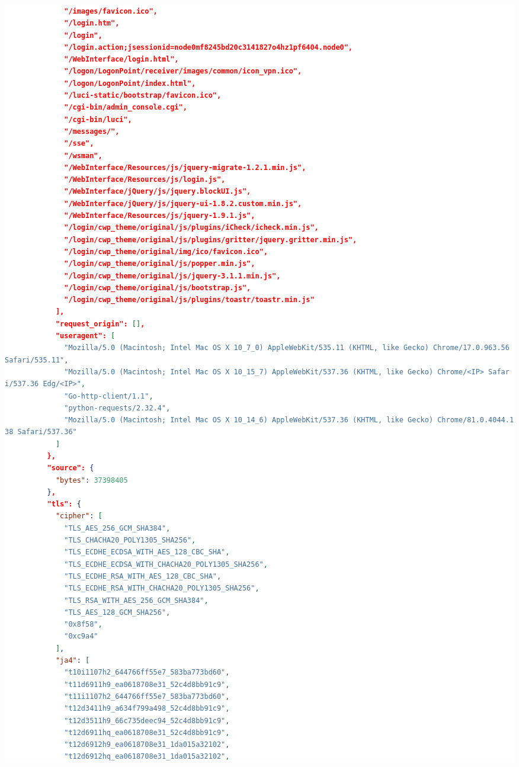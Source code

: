 ```json
              "/images/favicon.ico",
              "/login.htm",
              "/login",
              "/login.action;jsessionid=node0mf8245bd20c3141827o4hz1pf6404.node0",
              "/WebInterface/login.html",
              "/logon/LogonPoint/receiver/images/common/icon_vpn.ico",
              "/logon/LogonPoint/index.html",
              "/luci-static/bootstrap/favicon.ico",
              "/cgi-bin/admin_console.cgi",
              "/cgi-bin/luci",
              "/messages/",
              "/sse",
              "/wsman",
              "/WebInterface/Resources/js/jquery-migrate-1.2.1.min.js",
              "/WebInterface/Resources/js/login.js",
              "/WebInterface/jQuery/js/jquery.blockUI.js",
              "/WebInterface/jQuery/js/jquery-ui-1.8.2.custom.min.js",
              "/WebInterface/Resources/js/jquery-1.9.1.js",
              "/login/cwp_theme/original/js/plugins/iCheck/icheck.min.js",
              "/login/cwp_theme/original/js/plugins/gritter/jquery.gritter.min.js",
              "/login/cwp_theme/original/img/ico/favicon.ico",
              "/login/cwp_theme/original/js/popper.min.js",
              "/login/cwp_theme/original/js/jquery-3.1.1.min.js",
              "/login/cwp_theme/original/js/bootstrap.js",
              "/login/cwp_theme/original/js/plugins/toastr/toastr.min.js"
            ],
            "request_origin": [],
            "useragent": [
              "Mozilla/5.0 (Macintosh; Intel Mac OS X 10_7_0) AppleWebKit/535.11 (KHTML, like Gecko) Chrome/17.0.963.56 Safari/535.11",
              "Mozilla/5.0 (Macintosh; Intel Mac OS X 10_15_7) AppleWebKit/537.36 (KHTML, like Gecko) Chrome/<IP> Safari/537.36 Edg/<IP>",
              "Go-http-client/1.1",
              "python-requests/2.32.4",
              "Mozilla/5.0 (Macintosh; Intel Mac OS X 10_14_6) AppleWebKit/537.36 (KHTML, like Gecko) Chrome/81.0.4044.138 Safari/537.36"
            ]
          },
          "source": {
            "bytes": 37398405
          },
          "tls": {
            "cipher": [
              "TLS_AES_256_GCM_SHA384",
              "TLS_CHACHA20_POLY1305_SHA256",
              "TLS_ECDHE_ECDSA_WITH_AES_128_CBC_SHA",
              "TLS_ECDHE_ECDSA_WITH_CHACHA20_POLY1305_SHA256",
              "TLS_ECDHE_RSA_WITH_AES_128_CBC_SHA",
              "TLS_ECDHE_RSA_WITH_CHACHA20_POLY1305_SHA256",
              "TLS_RSA_WITH_AES_256_GCM_SHA384",
              "TLS_AES_128_GCM_SHA256",
              "0x8f58",
              "0xc9a4"
            ],
            "ja4": [
              "t10i1107h2_644766ff55e7_583ba773bd60",
              "t11d6911h9_ea0618708e31_52c4d8bb91c9",
              "t11i1107h2_644766ff55e7_583ba773bd60",
              "t12d3411h9_a634f799a498_52c4d8bb91c9",
              "t12d3511h9_66c735deec94_52c4d8bb91c9",
              "t12d6911hq_ea0618708e31_52c4d8bb91c9",
              "t12d6912h9_ea0618708e31_1da015a32102",
              "t12d6912hq_ea0618708e31_1da015a32102",
```